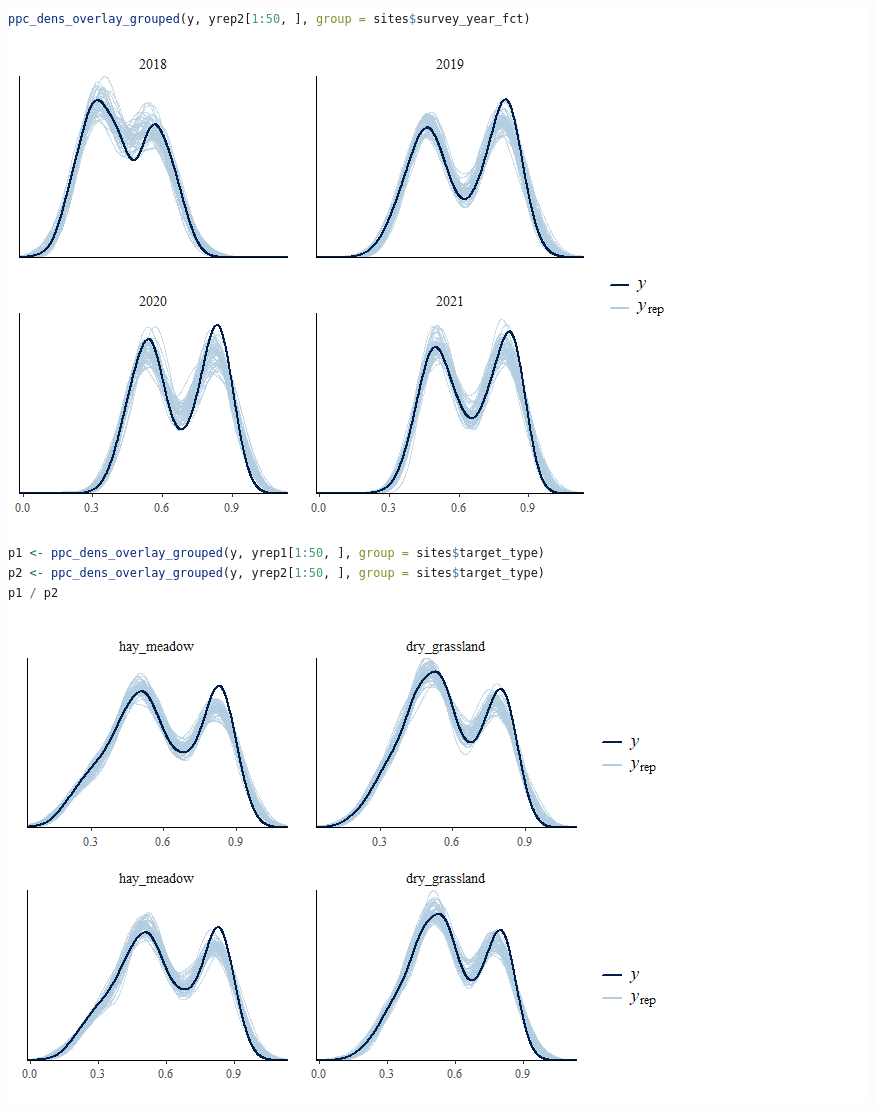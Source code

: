 ``` r
ppc_dens_overlay_grouped(y, yrep2[1:50, ], group = sites$survey_year_fct)
```

![](model_persistence_check_files/figure-gfm/kernel-density-6.png)

``` r
p1 <- ppc_dens_overlay_grouped(y, yrep1[1:50, ], group = sites$target_type)
p2 <- ppc_dens_overlay_grouped(y, yrep2[1:50, ], group = sites$target_type)
p1 / p2
```

![](model_persistence_check_files/figure-gfm/kernel-density-7.png)
